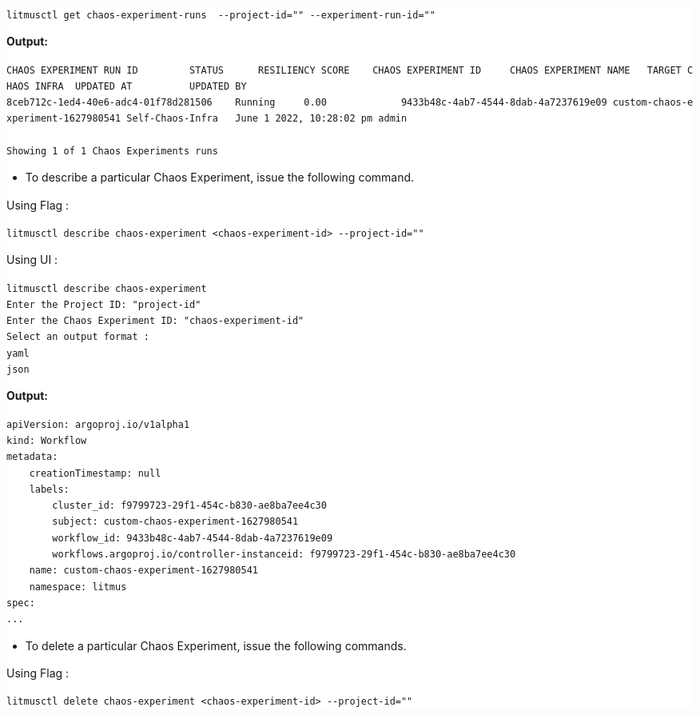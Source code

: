 ```shell
litmusctl get chaos-experiment-runs  --project-id="" --experiment-run-id=""
```

**Output:**

```
CHAOS EXPERIMENT RUN ID			STATUS		RESILIENCY SCORE	CHAOS EXPERIMENT ID	    CHAOS EXPERIMENT NAME	TARGET CHAOS INFRA	UPDATED AT			UPDATED BY
8ceb712c-1ed4-40e6-adc4-01f78d281506    Running		0.00             9433b48c-4ab7-4544-8dab-4a7237619e09 custom-chaos-experiment-1627980541 Self-Chaos-Infra   June 1 2022, 10:28:02 pm admin

Showing 1 of 1 Chaos Experiments runs
```

- To describe a particular Chaos Experiment, issue the following command.

Using Flag :

```shell
litmusctl describe chaos-experiment <chaos-experiment-id> --project-id=""
```

Using UI :

```shell
litmusctl describe chaos-experiment
Enter the Project ID: "project-id"
Enter the Chaos Experiment ID: "chaos-experiment-id"
Select an output format :
yaml
json
```

**Output:**

```
apiVersion: argoproj.io/v1alpha1
kind: Workflow
metadata:
    creationTimestamp: null
    labels:
        cluster_id: f9799723-29f1-454c-b830-ae8ba7ee4c30
        subject: custom-chaos-experiment-1627980541
        workflow_id: 9433b48c-4ab7-4544-8dab-4a7237619e09
        workflows.argoproj.io/controller-instanceid: f9799723-29f1-454c-b830-ae8ba7ee4c30
    name: custom-chaos-experiment-1627980541
    namespace: litmus
spec:
...
```

- To delete a particular Chaos Experiment, issue the following commands.

Using Flag :

```shell
litmusctl delete chaos-experiment <chaos-experiment-id> --project-id=""
```

